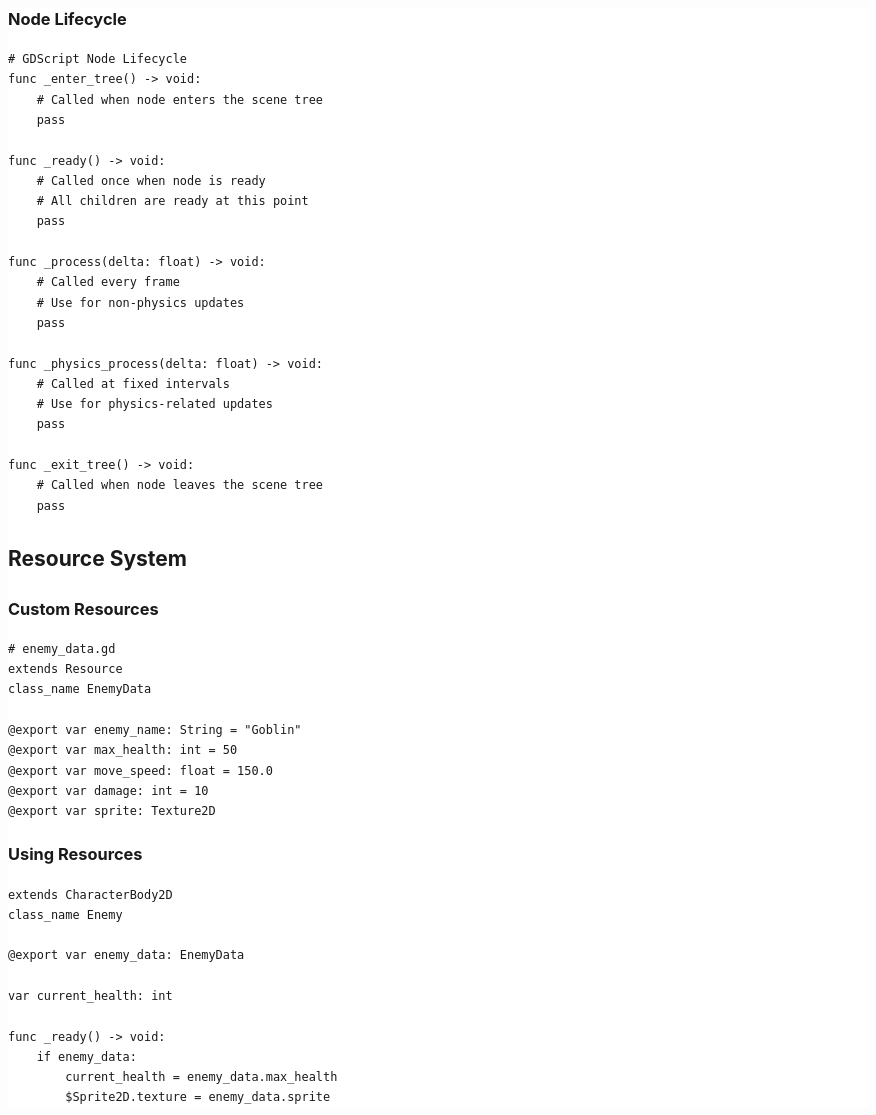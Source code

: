 ### Node Lifecycle

```gdscript
# GDScript Node Lifecycle
func _enter_tree() -> void:
    # Called when node enters the scene tree
    pass

func _ready() -> void:
    # Called once when node is ready
    # All children are ready at this point
    pass

func _process(delta: float) -> void:
    # Called every frame
    # Use for non-physics updates
    pass

func _physics_process(delta: float) -> void:
    # Called at fixed intervals
    # Use for physics-related updates
    pass

func _exit_tree() -> void:
    # Called when node leaves the scene tree
    pass
```

## Resource System

### Custom Resources

```gdscript
# enemy_data.gd
extends Resource
class_name EnemyData

@export var enemy_name: String = "Goblin"
@export var max_health: int = 50
@export var move_speed: float = 150.0
@export var damage: int = 10
@export var sprite: Texture2D
```

### Using Resources

```gdscript
extends CharacterBody2D
class_name Enemy

@export var enemy_data: EnemyData

var current_health: int

func _ready() -> void:
    if enemy_data:
        current_health = enemy_data.max_health
        $Sprite2D.texture = enemy_data.sprite
```
